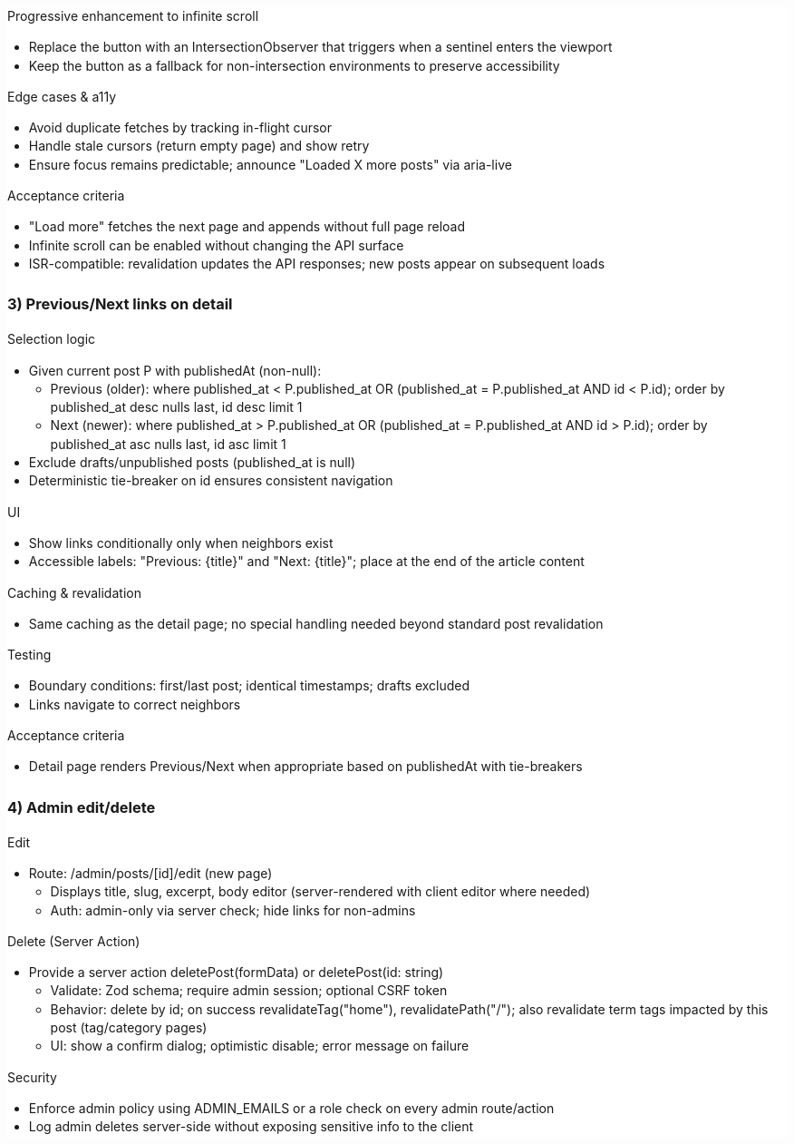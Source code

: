 Progressive enhancement to infinite scroll
- Replace the button with an IntersectionObserver that triggers when a sentinel enters the viewport
- Keep the button as a fallback for non-intersection environments to preserve accessibility

Edge cases & a11y
- Avoid duplicate fetches by tracking in-flight cursor
- Handle stale cursors (return empty page) and show retry
- Ensure focus remains predictable; announce "Loaded X more posts" via aria-live

Acceptance criteria
- "Load more" fetches the next page and appends without full page reload
- Infinite scroll can be enabled without changing the API surface
- ISR-compatible: revalidation updates the API responses; new posts appear on subsequent loads

### 3) Previous/Next links on detail

Selection logic
- Given current post P with publishedAt (non-null):
  - Previous (older): where published_at < P.published_at OR (published_at = P.published_at AND id < P.id); order by published_at desc nulls last, id desc limit 1
  - Next (newer): where published_at > P.published_at OR (published_at = P.published_at AND id > P.id); order by published_at asc nulls last, id asc limit 1
- Exclude drafts/unpublished posts (published_at is null)
- Deterministic tie-breaker on id ensures consistent navigation

UI
- Show links conditionally only when neighbors exist
- Accessible labels: "Previous: {title}" and "Next: {title}"; place at the end of the article content

Caching & revalidation
- Same caching as the detail page; no special handling needed beyond standard post revalidation

Testing
- Boundary conditions: first/last post; identical timestamps; drafts excluded
- Links navigate to correct neighbors

Acceptance criteria
- Detail page renders Previous/Next when appropriate based on publishedAt with tie-breakers

### 4) Admin edit/delete

Edit
- Route: /admin/posts/[id]/edit (new page)
  - Displays title, slug, excerpt, body editor (server-rendered with client editor where needed)
  - Auth: admin-only via server check; hide links for non-admins

Delete (Server Action)
- Provide a server action deletePost(formData) or deletePost(id: string)
  - Validate: Zod schema; require admin session; optional CSRF token
  - Behavior: delete by id; on success revalidateTag("home"), revalidatePath("/"); also revalidate term tags impacted by this post (tag/category pages)
  - UI: show a confirm dialog; optimistic disable; error message on failure

Security
- Enforce admin policy using ADMIN_EMAILS or a role check on every admin route/action
- Log admin deletes server-side without exposing sensitive info to the client
